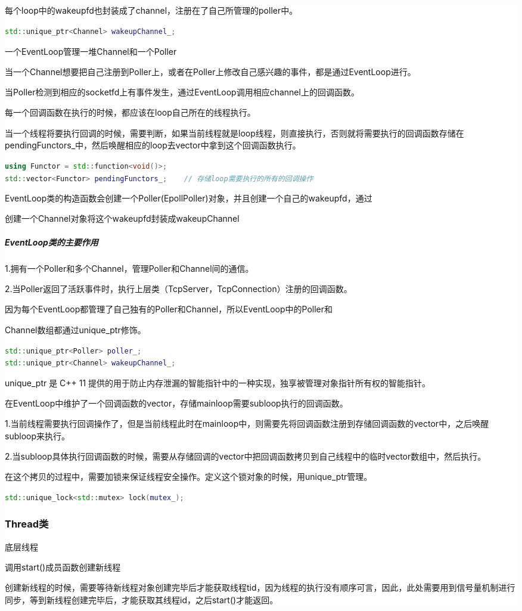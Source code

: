 每个loop中的wakeupfd也封装成了channel，注册在了自己所管理的poller中。

```c++
std::unique_ptr<Channel> wakeupChannel_;
```

一个EventLoop管理一堆Channel和一个Poller

当一个Channel想要把自己注册到Poller上，或者在Poller上修改自己感兴趣的事件，都是通过EventLoop进行。

当Poller检测到相应的socketfd上有事件发生，通过EventLoop调用相应channel上的回调函数。

每一个回调函数在执行的时候，都应该在loop自己所在的线程执行。

当一个线程将要执行回调的时候，需要判断，如果当前线程就是loop线程，则直接执行，否则就将需要执行的回调函数存储在pendingFunctors_中，然后唤醒相应的loop去vector中拿到这个回调函数执行。

```c++
using Functor = std::function<void()>;
std::vector<Functor> pendingFunctors_;    // 存储loop需要执行的所有的回调操作
```

EventLoop类的构造函数会创建一个Poller(EpollPoller)对象，并且创建一个自己的wakeupfd，通过

创建一个Channel对象将这个wakeupfd封装成wakeupChannel

##### EventLoop类的主要作用

1.拥有一个Poller和多个Channel，管理Poller和Channel间的通信。

2.当Poller返回了活跃事件时，执行上层类（TcpServer，TcpConnection）注册的回调函数。



因为每个EventLoop都管理了自己独有的Poller和Channel，所以EventLoop中的Poller和

Channel数组都通过unique_ptr修饰。

```c++
std::unique_ptr<Poller> poller_;
std::unique_ptr<Channel> wakeupChannel_;
```

unique_ptr 是 C++ 11 提供的用于防止内存泄漏的智能指针中的一种实现，独享被管理对象指针所有权的智能指针。

在EventLoop中维护了一个回调函数的vector，存储mainloop需要subloop执行的回调函数。

1.当前线程需要执行回调操作了，但是当前线程此时在mainloop中，则需要先将回调函数注册到存储回调函数的vector中，之后唤醒subloop来执行。

2.当subloop具体执行回调函数的时候，需要从存储回调的vector中把回调函数拷贝到自己线程中的临时vector数组中，然后执行。

在这个拷贝的过程中，需要加锁来保证线程安全操作。定义这个锁对象的时候，用unique_ptr管理。

```c++
std::unique_lock<std::mutex> lock(mutex_);
```

### Thread类

底层线程

调用start()成员函数创建新线程

创建新线程的时候，需要等待新线程对象创建完毕后才能获取线程tid，因为线程的执行没有顺序可言，因此，此处需要用到信号量机制进行同步，等到新线程创建完毕后，才能获取其线程id，之后start()才能返回。
